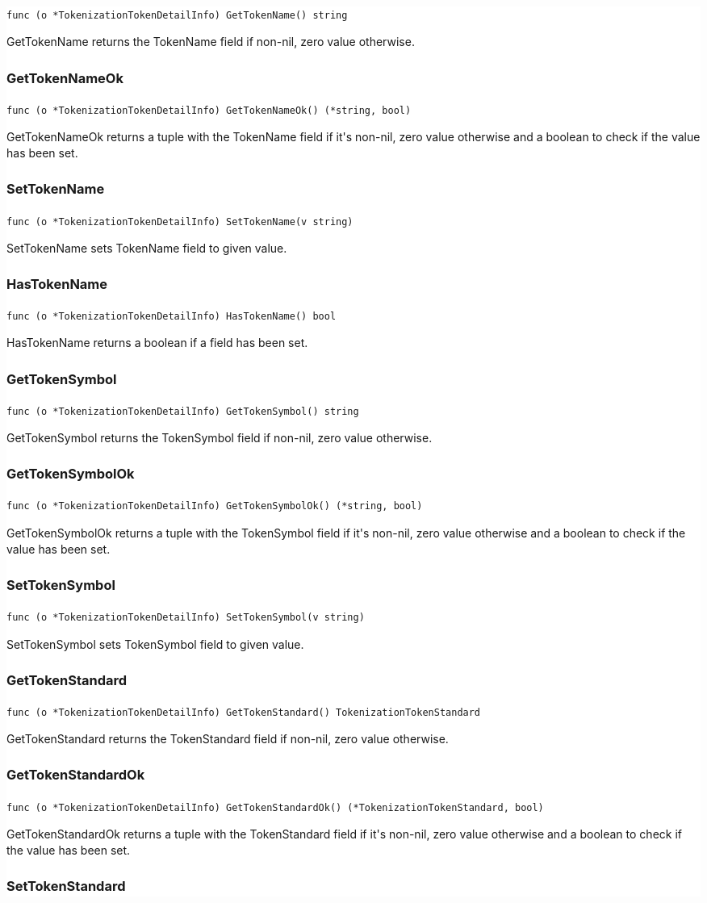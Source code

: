`func (o *TokenizationTokenDetailInfo) GetTokenName() string`

GetTokenName returns the TokenName field if non-nil, zero value otherwise.

### GetTokenNameOk

`func (o *TokenizationTokenDetailInfo) GetTokenNameOk() (*string, bool)`

GetTokenNameOk returns a tuple with the TokenName field if it's non-nil, zero value otherwise
and a boolean to check if the value has been set.

### SetTokenName

`func (o *TokenizationTokenDetailInfo) SetTokenName(v string)`

SetTokenName sets TokenName field to given value.

### HasTokenName

`func (o *TokenizationTokenDetailInfo) HasTokenName() bool`

HasTokenName returns a boolean if a field has been set.

### GetTokenSymbol

`func (o *TokenizationTokenDetailInfo) GetTokenSymbol() string`

GetTokenSymbol returns the TokenSymbol field if non-nil, zero value otherwise.

### GetTokenSymbolOk

`func (o *TokenizationTokenDetailInfo) GetTokenSymbolOk() (*string, bool)`

GetTokenSymbolOk returns a tuple with the TokenSymbol field if it's non-nil, zero value otherwise
and a boolean to check if the value has been set.

### SetTokenSymbol

`func (o *TokenizationTokenDetailInfo) SetTokenSymbol(v string)`

SetTokenSymbol sets TokenSymbol field to given value.


### GetTokenStandard

`func (o *TokenizationTokenDetailInfo) GetTokenStandard() TokenizationTokenStandard`

GetTokenStandard returns the TokenStandard field if non-nil, zero value otherwise.

### GetTokenStandardOk

`func (o *TokenizationTokenDetailInfo) GetTokenStandardOk() (*TokenizationTokenStandard, bool)`

GetTokenStandardOk returns a tuple with the TokenStandard field if it's non-nil, zero value otherwise
and a boolean to check if the value has been set.

### SetTokenStandard
